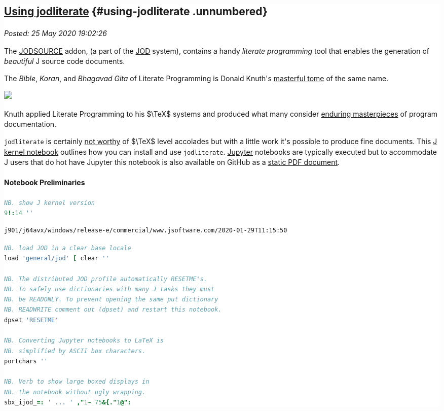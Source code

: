 [Using jodliterate](http://analyzethedatanotthedrivel.org/2020/05/25/using-jodliterate/) {#using-jodliterate .unnumbered}
----------------------------------------------------------------------------------------

*Posted: 25 May 2020 19:02:26*

The [JODSOURCE](https://code.jsoftware.com/wiki/Addons/general/jodsource) addon, (a part of the [JOD](https://code.jsoftware.com/wiki/Addons/general/jod) system), contains a handy 
*literate programming* tool that enables the generation of *beautiful* J source code 
documents.

The *Bible*, *Koran*, and *Bhagavad Gita* of Literate Programming is Donald Knuth's 
[masterful tome](https://www.goodreads.com/book/show/112245.Literate_Programming) of the same name.

![](https://bakerjd99.files.wordpress.com/2020/05/literate_programming_book_cover_smaller.png)

Knuth applied Literate Programming to his $\TeX$ systems and produced what 
many consider [enduring masterpieces](https://www.amazon.com/TeXbook-Donald-Knuth/dp/0201134489#customerReviews) 
of program documentation.

`jodliterate` is certainly [not worthy](https://www.youtube.com/watch?v=o5FT3IGXtAk) of $\TeX$ 
level accolades but with a little work it's possible to produce fine documents. 
This [J kernel notebook](https://github.com/martin-saurer/jkernel) outlines how you can install
and use `jodliterate`. [Jupyter](https://jupyter.org/) notebooks are typically executed but to accommodate J
users that do hot have Jupyter this notebook is also available on GitHub 
as a [static PDF document](https://github.com/bakerjd99/jacks/blob/master/jodliterate/UsingJodliterate.pdf).

#### Notebook Preliminaries


```J
NB. show J kernel version
9!:14 ''
```

    j901/j64avx/windows/release-e/commercial/www.jsoftware.com/2020-01-29T11:15:50
    


```J
NB. load JOD in a clear base locale
load 'general/jod' [ clear ''

NB. The distributed JOD profile automatically RESETME's.
NB. To safely use dictionaries with many J tasks they must
NB. be READONLY. To prevent opening the same put dictionary
NB. READWRITE comment out (dpset) and restart this notebook.
dpset 'RESETME'

NB. Converting Jupyter notebooks to LaTeX is 
NB. simplified by ASCII box characters.
portchars ''

NB. Verb to show large boxed displays in
NB. the notebook without ugly wrapping.
sbx_ijod_=: ' ... ' ,"1~ 75&{."1@":
```

